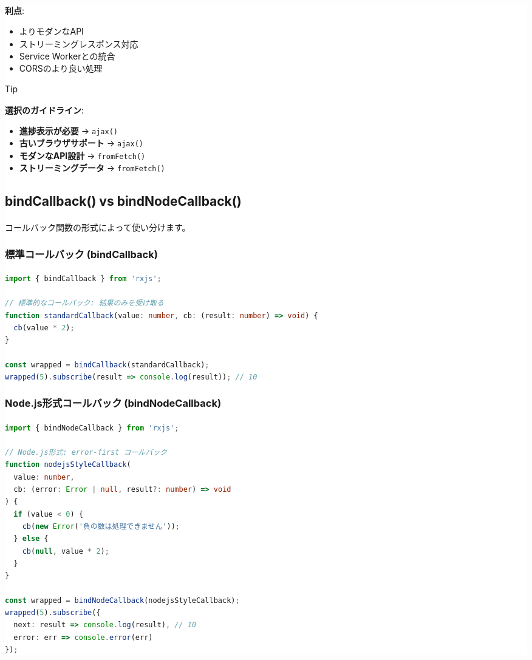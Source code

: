 **利点**:
- よりモダンなAPI
- ストリーミングレスポンス対応
- Service Workerとの統合
- CORSのより良い処理

> [!TIP]
> **選択のガイドライン**:
> - **進捗表示が必要** → `ajax()`
> - **古いブラウザサポート** → `ajax()`
> - **モダンなAPI設計** → `fromFetch()`
> - **ストリーミングデータ** → `fromFetch()`

## bindCallback() vs bindNodeCallback()

コールバック関数の形式によって使い分けます。

### 標準コールバック (bindCallback)

```typescript
import { bindCallback } from 'rxjs';

// 標準的なコールバック: 結果のみを受け取る
function standardCallback(value: number, cb: (result: number) => void) {
  cb(value * 2);
}

const wrapped = bindCallback(standardCallback);
wrapped(5).subscribe(result => console.log(result)); // 10
```

### Node.js形式コールバック (bindNodeCallback)

```typescript
import { bindNodeCallback } from 'rxjs';

// Node.js形式: error-first コールバック
function nodejsStyleCallback(
  value: number,
  cb: (error: Error | null, result?: number) => void
) {
  if (value < 0) {
    cb(new Error('負の数は処理できません'));
  } else {
    cb(null, value * 2);
  }
}

const wrapped = bindNodeCallback(nodejsStyleCallback);
wrapped(5).subscribe({
  next: result => console.log(result), // 10
  error: err => console.error(err)
});
```
